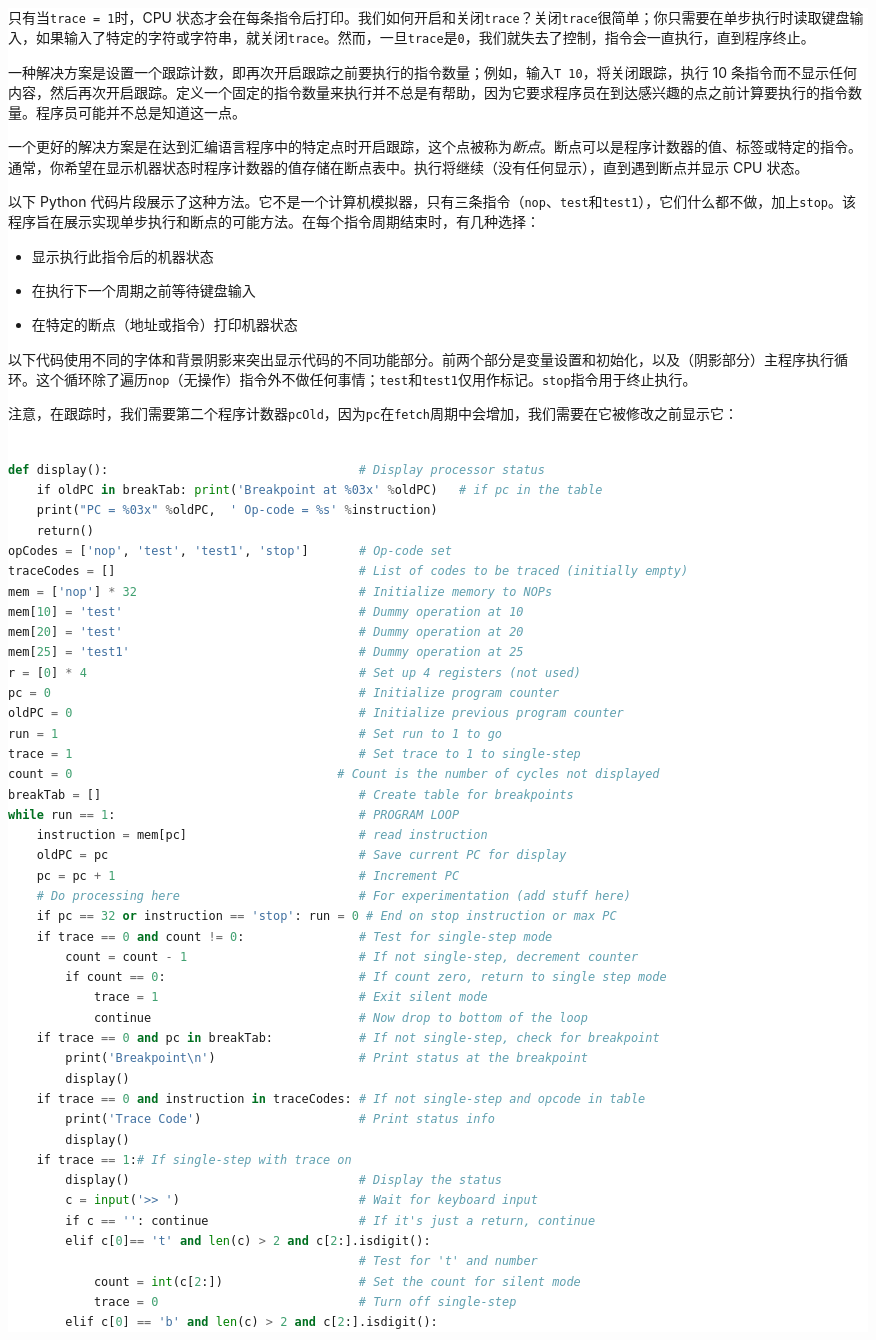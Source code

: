 只有当`trace = 1`时，CPU 状态才会在每条指令后打印。我们如何开启和关闭`trace`？关闭`trace`很简单；你只需要在单步执行时读取键盘输入，如果输入了特定的字符或字符串，就关闭`trace`。然而，一旦`trace`是`0`，我们就失去了控制，指令会一直执行，直到程序终止。

一种解决方案是设置一个跟踪计数，即再次开启跟踪之前要执行的指令数量；例如，输入`T 10`，将关闭跟踪，执行 10 条指令而不显示任何内容，然后再次开启跟踪。定义一个固定的指令数量来执行并不总是有帮助，因为它要求程序员在到达感兴趣的点之前计算要执行的指令数量。程序员可能并不总是知道这一点。

一个更好的解决方案是在达到汇编语言程序中的特定点时开启跟踪，这个点被称为*断点*。断点可以是程序计数器的值、标签或特定的指令。通常，你希望在显示机器状态时程序计数器的值存储在断点表中。执行将继续（没有任何显示），直到遇到断点并显示 CPU 状态。

以下 Python 代码片段展示了这种方法。它不是一个计算机模拟器，只有三条指令（`nop`、`test`和`test1`），它们什么都不做，加上`stop`。该程序旨在展示实现单步执行和断点的可能方法。在每个指令周期结束时，有几种选择：

+   显示执行此指令后的机器状态

+   在执行下一个周期之前等待键盘输入

+   在特定的断点（地址或指令）打印机器状态

以下代码使用不同的字体和背景阴影来突出显示代码的不同功能部分。前两个部分是变量设置和初始化，以及（阴影部分）主程序执行循环。这个循环除了遍历`nop`（无操作）指令外不做任何事情；`test`和`test1`仅用作标记。`stop`指令用于终止执行。

注意，在跟踪时，我们需要第二个程序计数器`pcOld`，因为`pc`在`fetch`周期中会增加，我们需要在它被修改之前显示它：

```py

def display():                                   # Display processor status
    if oldPC in breakTab: print('Breakpoint at %03x' %oldPC)   # if pc in the table
    print("PC = %03x" %oldPC,  ' Op-code = %s' %instruction)
    return()
opCodes = ['nop', 'test', 'test1', 'stop']       # Op-code set
traceCodes = []                                  # List of codes to be traced (initially empty)
mem = ['nop'] * 32                               # Initialize memory to NOPs
mem[10] = 'test'                                 # Dummy operation at 10
mem[20] = 'test'                                 # Dummy operation at 20
mem[25] = 'test1'                                # Dummy operation at 25
r = [0] * 4                                      # Set up 4 registers (not used)
pc = 0                                           # Initialize program counter
oldPC = 0                                        # Initialize previous program counter
run = 1                                          # Set run to 1 to go
trace = 1                                        # Set trace to 1 to single-step
count = 0                                     # Count is the number of cycles not displayed
breakTab = []                                    # Create table for breakpoints
while run == 1:                                  # PROGRAM LOOP
    instruction = mem[pc]                        # read instruction
    oldPC = pc                                   # Save current PC for display
    pc = pc + 1                                  # Increment PC
    # Do processing here                         # For experimentation (add stuff here)
    if pc == 32 or instruction == 'stop': run = 0 # End on stop instruction or max PC
    if trace == 0 and count != 0:                # Test for single-step mode
        count = count - 1                        # If not single-step, decrement counter
        if count == 0:                           # If count zero, return to single step mode
            trace = 1                            # Exit silent mode
            continue                             # Now drop to bottom of the loop
    if trace == 0 and pc in breakTab:            # If not single-step, check for breakpoint
        print('Breakpoint\n')                    # Print status at the breakpoint
        display()
    if trace == 0 and instruction in traceCodes: # If not single-step and opcode in table
        print('Trace Code')                      # Print status info
        display()
    if trace == 1:# If single-step with trace on
        display()                                # Display the status
        c = input('>> ')                         # Wait for keyboard input
        if c == '': continue                     # If it's just a return, continue
        elif c[0]== 't' and len(c) > 2 and c[2:].isdigit():
                                                 # Test for 't' and number
            count = int(c[2:])                   # Set the count for silent mode
            trace = 0                            # Turn off single-step
        elif c[0] == 'b' and len(c) > 2 and c[2:].isdigit():
```
